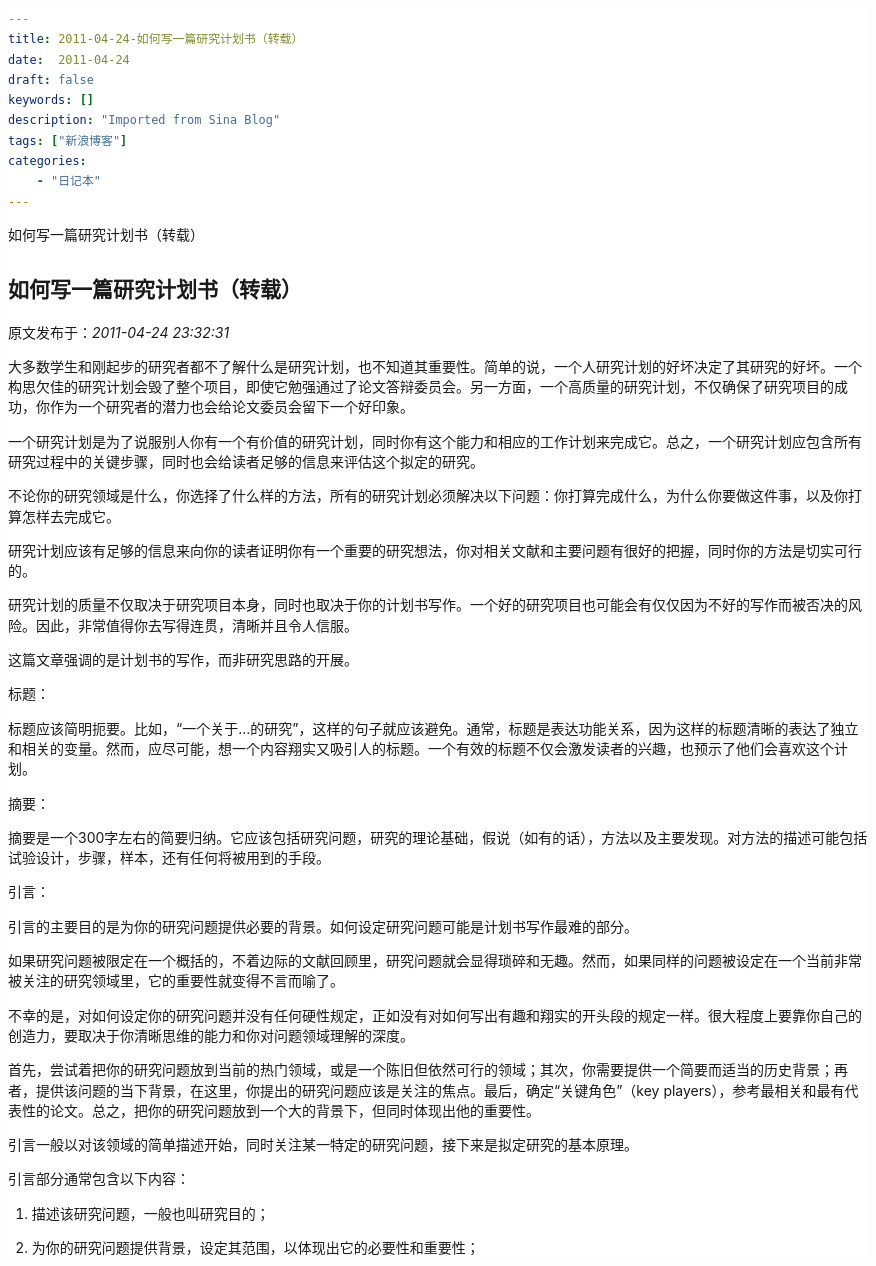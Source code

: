 ```yaml
---
title: 2011-04-24-如何写一篇研究计划书（转载）
date:  2011-04-24
draft: false
keywords: []
description: "Imported from Sina Blog"
tags: ["新浪博客"]
categories: 
    - "日记本"
---
```

如何写一篇研究计划书（转载）
## 如何写一篇研究计划书（转载）

 原文发布于：*2011-04-24 23:32:31*

大多数学生和刚起步的研究者都不了解什么是研究计划，也不知道其重要性。简单的说，一个人研究计划的好坏决定了其研究的好坏。一个构思欠佳的研究计划会毁了整个项目，即使它勉强通过了论文答辩委员会。另一方面，一个高质量的研究计划，不仅确保了研究项目的成功，你作为一个研究者的潜力也会给论文委员会留下一个好印象。

一个研究计划是为了说服别人你有一个有价值的研究计划，同时你有这个能力和相应的工作计划来完成它。总之，一个研究计划应包含所有研究过程中的关键步骤，同时也会给读者足够的信息来评估这个拟定的研究。

不论你的研究领域是什么，你选择了什么样的方法，所有的研究计划必须解决以下问题：你打算完成什么，为什么你要做这件事，以及你打算怎样去完成它。

研究计划应该有足够的信息来向你的读者证明你有一个重要的研究想法，你对相关文献和主要问题有很好的把握，同时你的方法是切实可行的。

研究计划的质量不仅取决于研究项目本身，同时也取决于你的计划书写作。一个好的研究项目也可能会有仅仅因为不好的写作而被否决的风险。因此，非常值得你去写得连贯，清晰并且令人信服。

这篇文章强调的是计划书的写作，而非研究思路的开展。

标题：

标题应该简明扼要。比如，&ldquo;一个关于&hellip;的研究&rdquo;，这样的句子就应该避免。通常，标题是表达功能关系，因为这样的标题清晰的表达了独立和相关的变量。然而，应尽可能，想一个内容翔实又吸引人的标题。一个有效的标题不仅会激发读者的兴趣，也预示了他们会喜欢这个计划。

摘要：

摘要是一个300字左右的简要归纳。它应该包括研究问题，研究的理论基础，假说（如有的话），方法以及主要发现。对方法的描述可能包括试验设计，步骤，样本，还有任何将被用到的手段。

引言：

引言的主要目的是为你的研究问题提供必要的背景。如何设定研究问题可能是计划书写作最难的部分。

如果研究问题被限定在一个概括的，不着边际的文献回顾里，研究问题就会显得琐碎和无趣。然而，如果同样的问题被设定在一个当前非常被关注的研究领域里，它的重要性就变得不言而喻了。

不幸的是，对如何设定你的研究问题并没有任何硬性规定，正如没有对如何写出有趣和翔实的开头段的规定一样。很大程度上要靠你自己的创造力，要取决于你清晰思维的能力和你对问题领域理解的深度。

首先，尝试着把你的研究问题放到当前的热门领域，或是一个陈旧但依然可行的领域；其次，你需要提供一个简要而适当的历史背景；再者，提供该问题的当下背景，在这里，你提出的研究问题应该是关注的焦点。最后，确定&ldquo;关键角色&rdquo;（key
players），参考最相关和最有代表性的论文。总之，把你的研究问题放到一个大的背景下，但同时体现出他的重要性。

引言一般以对该领域的简单描述开始，同时关注某一特定的研究问题，接下来是拟定研究的基本原理。

引言部分通常包含以下内容：

1. 描述该研究问题，一般也叫研究目的；

2. 为你的研究问题提供背景，设定其范围，以体现出它的必要性和重要性；
